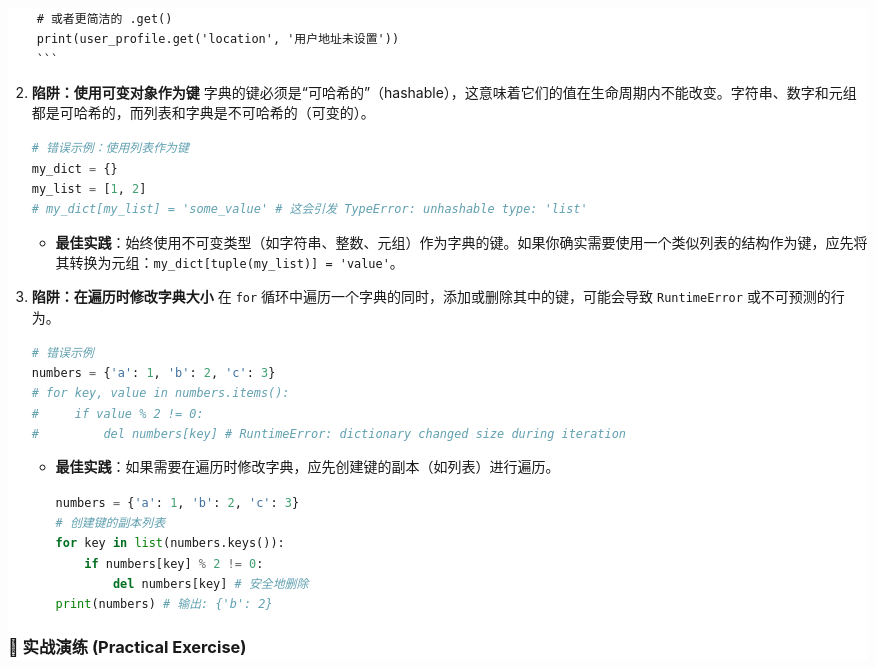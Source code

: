         # 或者更简洁的 .get()
        print(user_profile.get('location', '用户地址未设置'))
        ```

2.  **陷阱：使用可变对象作为键**
    字典的键必须是“可哈希的”（hashable），这意味着它们的值在生命周期内不能改变。字符串、数字和元组都是可哈希的，而列表和字典是不可哈希的（可变的）。

    ```python
    # 错误示例：使用列表作为键
    my_dict = {}
    my_list = [1, 2]
    # my_dict[my_list] = 'some_value' # 这会引发 TypeError: unhashable type: 'list'
    ```

    *   **最佳实践**：始终使用不可变类型（如字符串、整数、元组）作为字典的键。如果你确实需要使用一个类似列表的结构作为键，应先将其转换为元组：`my_dict[tuple(my_list)] = 'value'`。

3.  **陷阱：在遍历时修改字典大小**
    在 `for` 循环中遍历一个字典的同时，添加或删除其中的键，可能会导致 `RuntimeError` 或不可预测的行为。

    ```python
    # 错误示例
    numbers = {'a': 1, 'b': 2, 'c': 3}
    # for key, value in numbers.items():
    #     if value % 2 != 0:
    #         del numbers[key] # RuntimeError: dictionary changed size during iteration
    ```
    *   **最佳实践**：如果需要在遍历时修改字典，应先创建键的副本（如列表）进行遍历。
        ```python
        numbers = {'a': 1, 'b': 2, 'c': 3}
        # 创建键的副本列表
        for key in list(numbers.keys()):
            if numbers[key] % 2 != 0:
                del numbers[key] # 安全地删除
        print(numbers) # 输出: {'b': 2}
        ```

### 🚀 实战演练 (Practical Exercise)
